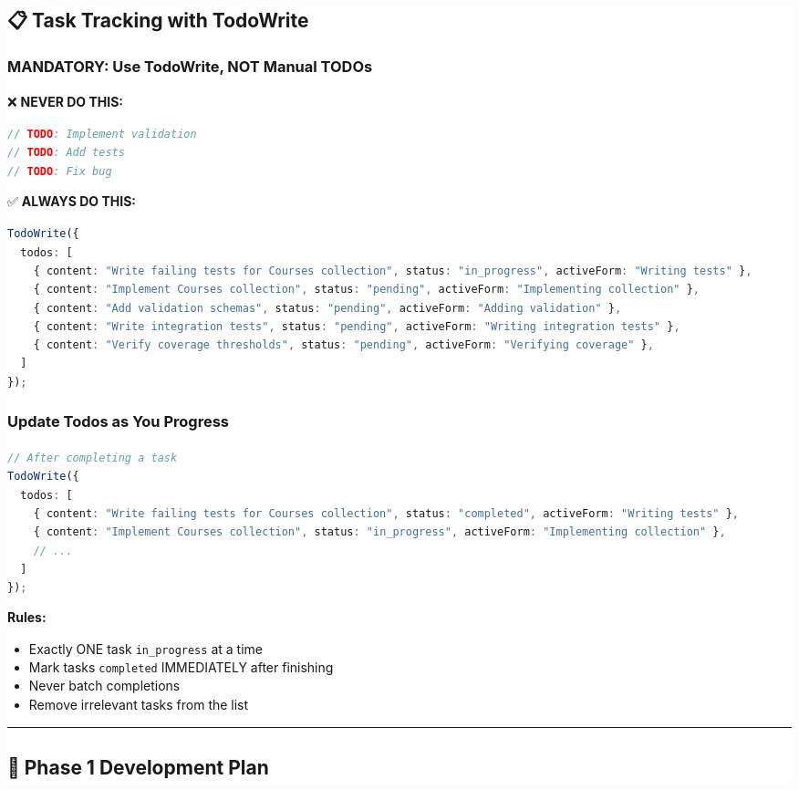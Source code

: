 
## 📋 Task Tracking with TodoWrite

### MANDATORY: Use TodoWrite, NOT Manual TODOs

❌ **NEVER DO THIS:**

```typescript
// TODO: Implement validation
// TODO: Add tests
// TODO: Fix bug
```

✅ **ALWAYS DO THIS:**

```typescript
TodoWrite({
  todos: [
    { content: "Write failing tests for Courses collection", status: "in_progress", activeForm: "Writing tests" },
    { content: "Implement Courses collection", status: "pending", activeForm: "Implementing collection" },
    { content: "Add validation schemas", status: "pending", activeForm: "Adding validation" },
    { content: "Write integration tests", status: "pending", activeForm: "Writing integration tests" },
    { content: "Verify coverage thresholds", status: "pending", activeForm: "Verifying coverage" },
  ]
});
```

### Update Todos as You Progress

```typescript
// After completing a task
TodoWrite({
  todos: [
    { content: "Write failing tests for Courses collection", status: "completed", activeForm: "Writing tests" },
    { content: "Implement Courses collection", status: "in_progress", activeForm: "Implementing collection" },
    // ...
  ]
});
```

**Rules:**
- Exactly ONE task `in_progress` at a time
- Mark tasks `completed` IMMEDIATELY after finishing
- Never batch completions
- Remove irrelevant tasks from the list

---

## 🚀 Phase 1 Development Plan
